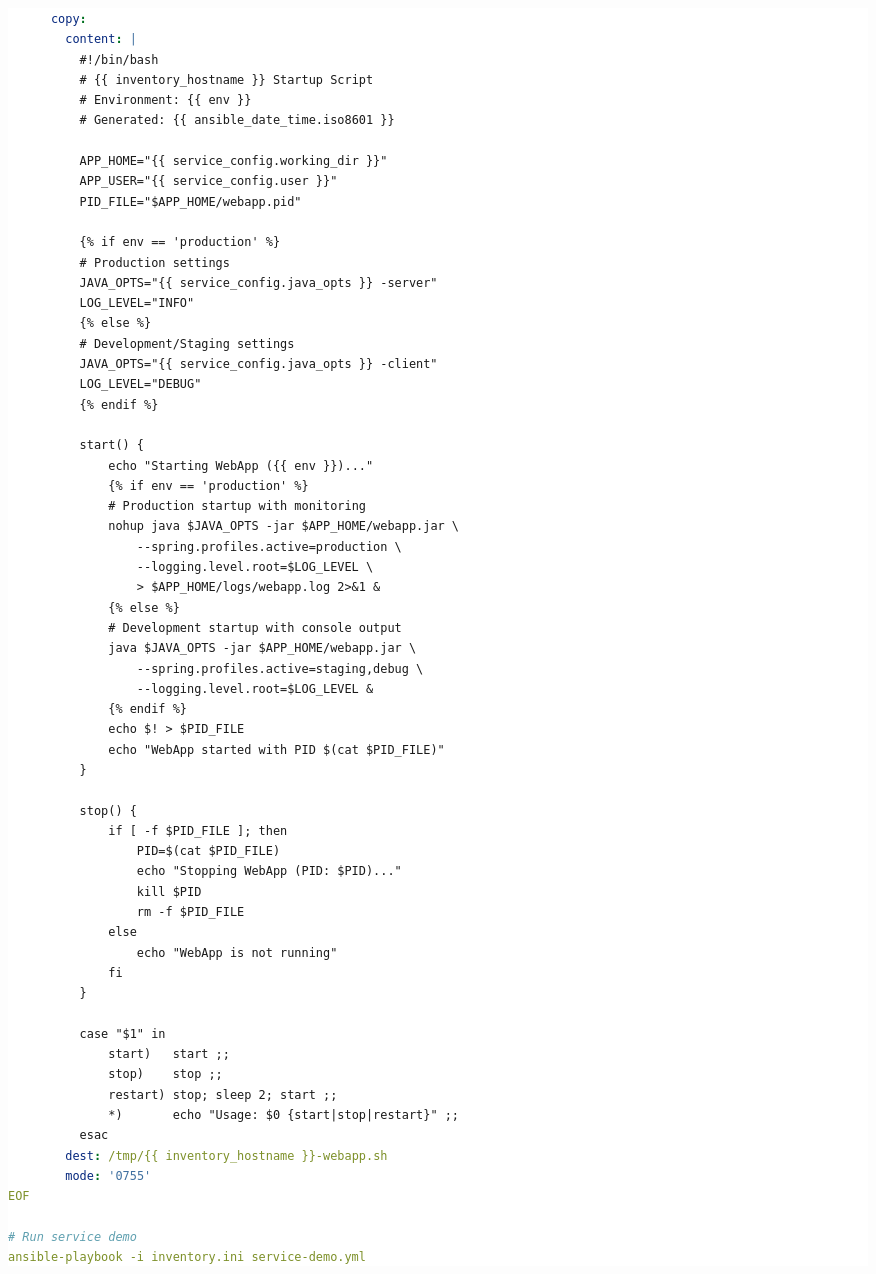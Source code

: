```yaml
      copy:
        content: |
          #!/bin/bash
          # {{ inventory_hostname }} Startup Script
          # Environment: {{ env }}
          # Generated: {{ ansible_date_time.iso8601 }}
          
          APP_HOME="{{ service_config.working_dir }}"
          APP_USER="{{ service_config.user }}"
          PID_FILE="$APP_HOME/webapp.pid"
          
          {% if env == 'production' %}
          # Production settings
          JAVA_OPTS="{{ service_config.java_opts }} -server"
          LOG_LEVEL="INFO"
          {% else %}
          # Development/Staging settings
          JAVA_OPTS="{{ service_config.java_opts }} -client"
          LOG_LEVEL="DEBUG"
          {% endif %}
          
          start() {
              echo "Starting WebApp ({{ env }})..."
              {% if env == 'production' %}
              # Production startup with monitoring
              nohup java $JAVA_OPTS -jar $APP_HOME/webapp.jar \
                  --spring.profiles.active=production \
                  --logging.level.root=$LOG_LEVEL \
                  > $APP_HOME/logs/webapp.log 2>&1 &
              {% else %}
              # Development startup with console output
              java $JAVA_OPTS -jar $APP_HOME/webapp.jar \
                  --spring.profiles.active=staging,debug \
                  --logging.level.root=$LOG_LEVEL &
              {% endif %}
              echo $! > $PID_FILE
              echo "WebApp started with PID $(cat $PID_FILE)"
          }
          
          stop() {
              if [ -f $PID_FILE ]; then
                  PID=$(cat $PID_FILE)
                  echo "Stopping WebApp (PID: $PID)..."
                  kill $PID
                  rm -f $PID_FILE
              else
                  echo "WebApp is not running"
              fi
          }
          
          case "$1" in
              start)   start ;;
              stop)    stop ;;
              restart) stop; sleep 2; start ;;
              *)       echo "Usage: $0 {start|stop|restart}" ;;
          esac
        dest: /tmp/{{ inventory_hostname }}-webapp.sh
        mode: '0755'
EOF

# Run service demo
ansible-playbook -i inventory.ini service-demo.yml

```